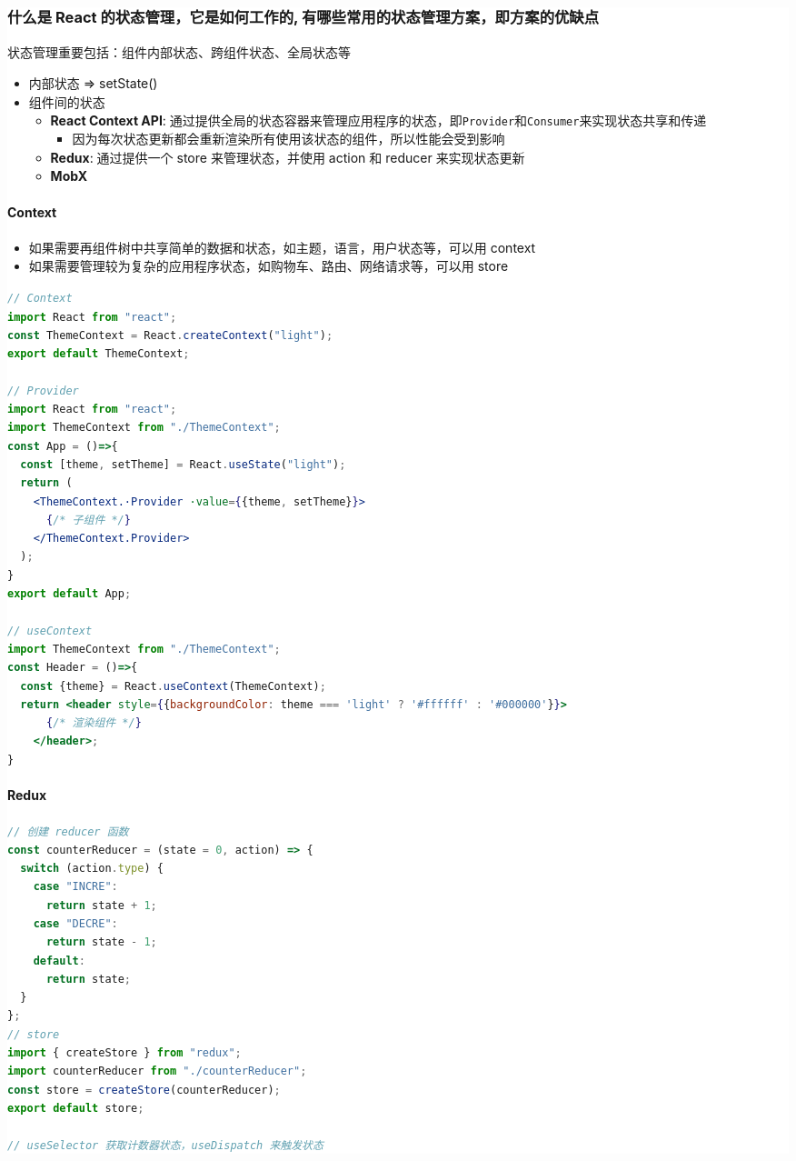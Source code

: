 ### 什么是 React 的状态管理，它是如何工作的, 有哪些常用的状态管理方案，即方案的优缺点

状态管理重要包括：组件内部状态、跨组件状态、全局状态等

- 内部状态 => setState()
- 组件间的状态
  - **React Context API**: 通过提供全局的状态容器来管理应用程序的状态，即`Provider`和`Consumer`来实现状态共享和传递
    - 因为每次状态更新都会重新渲染所有使用该状态的组件，所以性能会受到影响
  - **Redux**: 通过提供一个 store 来管理状态，并使用 action 和 reducer 来实现状态更新
  - **MobX**

#### Context

- 如果需要再组件树中共享简单的数据和状态，如主题，语言，用户状态等，可以用 context
- 如果需要管理较为复杂的应用程序状态，如购物车、路由、网络请求等，可以用 store

```jsx
// Context
import React from "react";
const ThemeContext = React.createContext("light");
export default ThemeContext;

// Provider
import React from "react";
import ThemeContext from "./ThemeContext";
const App = ()=>{
  const [theme, setTheme] = React.useState("light");
  return (
    <ThemeContext.·Provider ·value={{theme, setTheme}}>
      {/* 子组件 */}
    </ThemeContext.Provider>
  );
}
export default App;

// useContext
import ThemeContext from "./ThemeContext";
const Header = ()=>{
  const {theme} = React.useContext(ThemeContext);
  return <header style={{backgroundColor: theme === 'light' ? '#ffffff' : '#000000'}}>
      {/* 渲染组件 */}
    </header>;
}
```

#### Redux

```js
// 创建 reducer 函数
const counterReducer = (state = 0, action) => {
  switch (action.type) {
    case "INCRE":
      return state + 1;
    case "DECRE":
      return state - 1;
    default:
      return state;
  }
};
// store
import { createStore } from "redux";
import counterReducer from "./counterReducer";
const store = createStore(counterReducer);
export default store;

// useSelector 获取计数器状态，useDispatch 来触发状态
```
